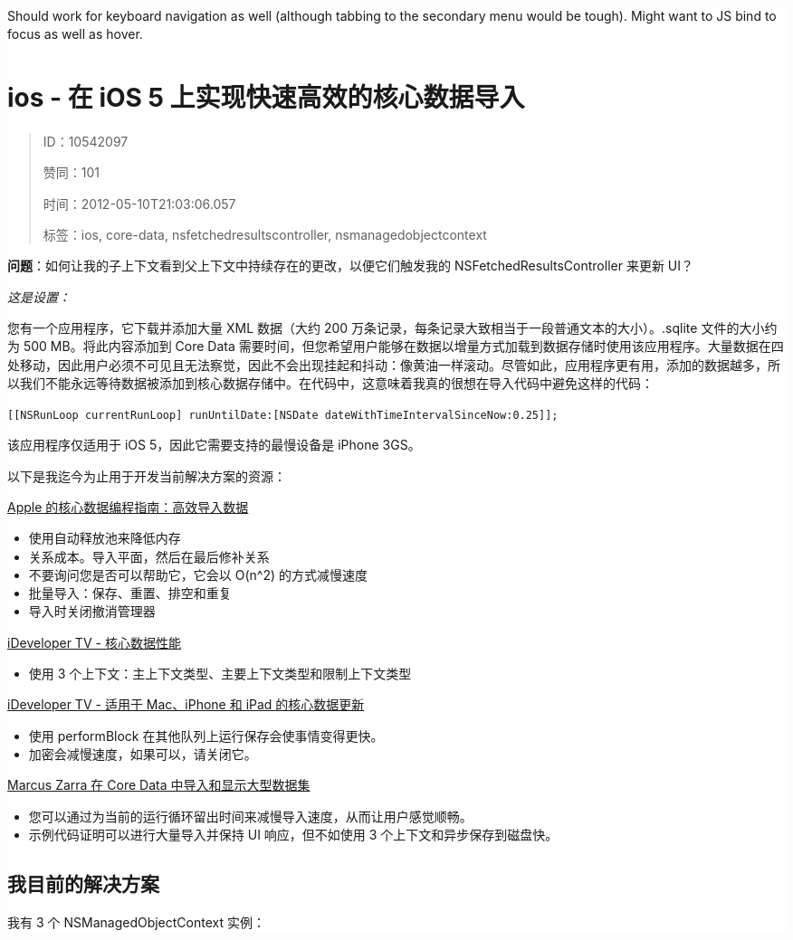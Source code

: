 Should work for keyboard navigation as well (although tabbing to the secondary menu would be tough). Might want to JS bind to focus as well as hover.

# ios - 在 iOS 5 上实现快速高效的核心数据导入

> ID：10542097
> 
> 赞同：101
> 
> 时间：2012-05-10T21:03:06.057
> 
> 标签：ios, core-data, nsfetchedresultscontroller, nsmanagedobjectcontext

**问题**：如何让我的子上下文看到父上下文中持续存在的更改，以便它们触发我的 NSFetchedResultsController 来更新 UI？

*这是设置：*

您有一个应用程序，它下载并添加大量 XML 数据（大约 200 万条记录，每条记录大致相当于一段普通文本的大小）。.sqlite 文件的大小约为 500 MB。将此内容添加到 Core Data 需要时间，但您希望用户能够在数据以增量方式加载到数据存储时使用该应用程序。大量数据在四处移动，因此用户必须不可见且无法察觉，因此不会出现挂起和抖动：像黄油一样滚动。尽管如此，应用程序更有用，添加的数据越多，所以我们不能永远等待数据被添加到核心数据存储中。在代码中，这意味着我真的很想在导入代码中避免这样的代码：

```
[[NSRunLoop currentRunLoop] runUntilDate:[NSDate dateWithTimeIntervalSinceNow:0.25]]; 
```

该应用程序仅适用于 iOS 5，因此它需要支持的最慢设备是 iPhone 3GS。

以下是我迄今为止用于开发当前解决方案的资源：

[Apple 的核心数据编程指南：高效导入数据](https://web.archive.org/web/20150420154157/https://developer.apple.com/library/ios/documentation/Cocoa/Conceptual/CoreData/Articles/cdImporting.html)

*   使用自动释放池来降低内存
*   关系成本。导入平面，然后在最后修补关系
*   不要询问您是否可以帮助它，它会以 O(n^2) 的方式减慢速度
*   批量导入：保存、重置、排空和重复
*   导入时关闭撤消管理器

[iDeveloper TV - 核心数据性能](http://ideveloper.tv/video/coredataperformancecourse.html)

*   使用 3 个上下文：主上下文类型、主要上下文类型和限制上下文类型

[iDeveloper TV - 适用于 Mac、iPhone 和 iPad 的核心数据更新](http://ideveloper.tv/video/coredataupdatecourse.html)

*   使用 performBlock 在其他队列上运行保存会使事情变得更快。
*   加密会减慢速度，如果可以，请关闭它。

[Marcus Zarra 在 Core Data 中导入和显示大型数据集](http://www.cimgf.com/2011/08/22/importing-and-displaying-large-data-sets-in-core-data/)

*   您可以通过为当前的运行循环留出时间来减慢导入速度，从而让用户感觉顺畅。
*   示例代码证明可以进行大量导入并保持 UI 响应，但不如使用 3 个上下文和异步保存到磁盘快。

## 我目前的解决方案

我有 3 个 NSManagedObjectContext 实例：

